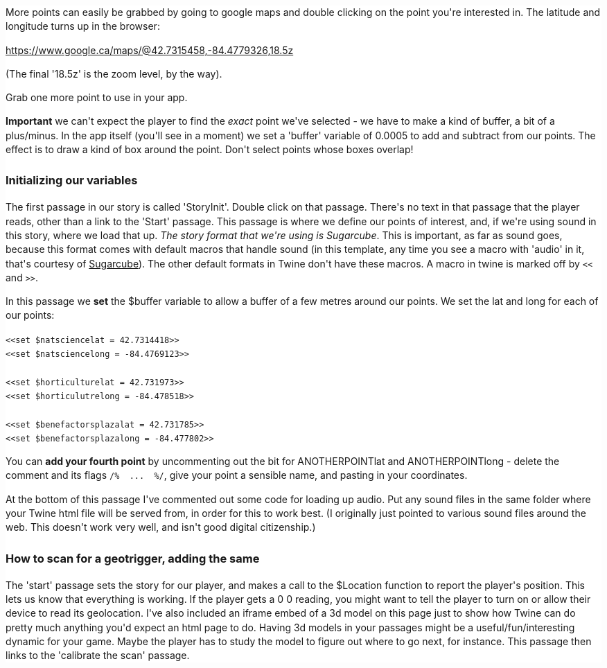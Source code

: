 More points can easily be grabbed by going to google maps and double clicking on the point you're interested in. The latitude and longitude turns up in the browser:

https://www.google.ca/maps/@42.7315458,-84.4779326,18.5z

(The final '18.5z' is the zoom level, by the way). 

Grab one more point to use in your app. 

**Important** we can't expect the player to find the _exact_ point we've selected - we have to make a kind of buffer, a bit of a plus/minus. In the app itself (you'll see in a moment) we set a 'buffer' variable of 0.0005 to add and subtract from our points. The effect is to draw a kind of box around the point. Don't select points whose boxes overlap!

### Initializing our variables

The first passage in our story is called 'StoryInit'. Double click on that passage. There's no text in that passage that the player reads, other than a link to the 'Start' passage. This passage is where we define our points of interest, and, if we're using sound in this story, where we load that up. *The story format that we're using is Sugarcube*. This is important, as far as sound goes, because this format comes with default macros that handle sound (in this template, any time you see a macro with 'audio' in it, that's courtesy of [Sugarcube](http://www.motoslave.net/sugarcube)). The other default formats in Twine don't have these macros. A macro in twine is marked off by `<<` and `>>`. 

In this passage we **set** the $buffer variable to allow a buffer of a few metres around our points. We set the lat and long for each of our points:

```twine
<<set $natsciencelat = 42.7314418>> 
<<set $natsciencelong = -84.4769123>>

<<set $horticulturelat = 42.731973>> 
<<set $horticulutrelong = -84.478518>>

<<set $benefactorsplazalat = 42.731785>> 
<<set $benefactorsplazalong = -84.477802>>
```

You can **add your fourth point** by uncommenting out the bit for ANOTHERPOINTlat and ANOTHERPOINTlong - delete the comment and its flags `/%  ...  %/`, give your point a sensible name, and pasting in your coordinates.

At the bottom of this passage I've commented out some code for loading up audio. Put any sound files in the same folder where your Twine html file will be served from, in order for this to work best. (I originally just pointed to various sound files around the web. This doesn't work very well, and isn't good digital citizenship.)

### How to scan for a geotrigger, adding the same

The 'start' passage sets the story for our player, and makes a call to the $Location function to report the player's position. This lets us know that everything is working. If the player gets a 0 0 reading, you might want to tell the player to turn on or allow their device to read its geolocation. I've also included an iframe embed of a 3d model on this page just to show how Twine can do pretty much anything you'd expect an html page to do. Having 3d models in your passages might be a useful/fun/interesting dynamic for your game. Maybe the player has to study the model to figure out where to go next, for instance. This passage then links to the 'calibrate the scan' passage. 
